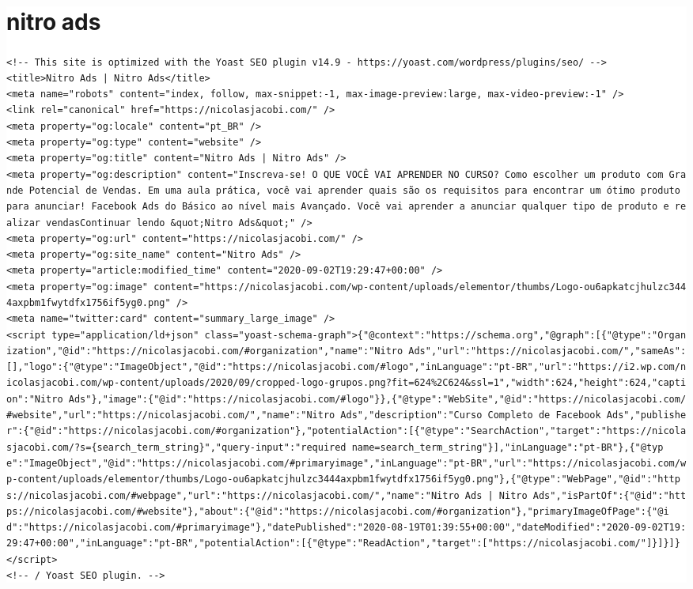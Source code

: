 # nitro ads
<!DOCTYPE html>
<html lang="pt-BR">
<head>
	<meta charset="UTF-8">
		<!-- Jetpack Site Verification Tags -->
<meta name="google-site-verification" content="Bp7FO26Ygt_v8ycCxGqwNj0fsJY-Pq3bjMQqaEBkg2c" />

	<!-- This site is optimized with the Yoast SEO plugin v14.9 - https://yoast.com/wordpress/plugins/seo/ -->
	<title>Nitro Ads | Nitro Ads</title>
	<meta name="robots" content="index, follow, max-snippet:-1, max-image-preview:large, max-video-preview:-1" />
	<link rel="canonical" href="https://nicolasjacobi.com/" />
	<meta property="og:locale" content="pt_BR" />
	<meta property="og:type" content="website" />
	<meta property="og:title" content="Nitro Ads | Nitro Ads" />
	<meta property="og:description" content="Inscreva-se! O QUE VOCÊ VAI APRENDER NO CURSO? Como escolher um produto com Grande Potencial de Vendas. Em uma aula prática, você vai aprender quais são os requisitos para encontrar um ótimo produto para anunciar! Facebook Ads do Básico ao nível mais Avançado. Você vai aprender a anunciar qualquer tipo de produto e realizar vendasContinuar lendo &quot;Nitro Ads&quot;" />
	<meta property="og:url" content="https://nicolasjacobi.com/" />
	<meta property="og:site_name" content="Nitro Ads" />
	<meta property="article:modified_time" content="2020-09-02T19:29:47+00:00" />
	<meta property="og:image" content="https://nicolasjacobi.com/wp-content/uploads/elementor/thumbs/Logo-ou6apkatcjhulzc3444axpbm1fwytdfx1756if5yg0.png" />
	<meta name="twitter:card" content="summary_large_image" />
	<script type="application/ld+json" class="yoast-schema-graph">{"@context":"https://schema.org","@graph":[{"@type":"Organization","@id":"https://nicolasjacobi.com/#organization","name":"Nitro Ads","url":"https://nicolasjacobi.com/","sameAs":[],"logo":{"@type":"ImageObject","@id":"https://nicolasjacobi.com/#logo","inLanguage":"pt-BR","url":"https://i2.wp.com/nicolasjacobi.com/wp-content/uploads/2020/09/cropped-logo-grupos.png?fit=624%2C624&ssl=1","width":624,"height":624,"caption":"Nitro Ads"},"image":{"@id":"https://nicolasjacobi.com/#logo"}},{"@type":"WebSite","@id":"https://nicolasjacobi.com/#website","url":"https://nicolasjacobi.com/","name":"Nitro Ads","description":"Curso Completo de Facebook Ads","publisher":{"@id":"https://nicolasjacobi.com/#organization"},"potentialAction":[{"@type":"SearchAction","target":"https://nicolasjacobi.com/?s={search_term_string}","query-input":"required name=search_term_string"}],"inLanguage":"pt-BR"},{"@type":"ImageObject","@id":"https://nicolasjacobi.com/#primaryimage","inLanguage":"pt-BR","url":"https://nicolasjacobi.com/wp-content/uploads/elementor/thumbs/Logo-ou6apkatcjhulzc3444axpbm1fwytdfx1756if5yg0.png"},{"@type":"WebPage","@id":"https://nicolasjacobi.com/#webpage","url":"https://nicolasjacobi.com/","name":"Nitro Ads | Nitro Ads","isPartOf":{"@id":"https://nicolasjacobi.com/#website"},"about":{"@id":"https://nicolasjacobi.com/#organization"},"primaryImageOfPage":{"@id":"https://nicolasjacobi.com/#primaryimage"},"datePublished":"2020-08-19T01:39:55+00:00","dateModified":"2020-09-02T19:29:47+00:00","inLanguage":"pt-BR","potentialAction":[{"@type":"ReadAction","target":["https://nicolasjacobi.com/"]}]}]}</script>
	<!-- / Yoast SEO plugin. -->


<link rel='dns-prefetch' href='//secure.gravatar.com' />
<link rel='dns-prefetch' href='//fonts.googleapis.com' />
<link rel='dns-prefetch' href='//s.w.org' />
<link rel='dns-prefetch' href='//widgets.wp.com' />
<link rel='dns-prefetch' href='//jetpack.wordpress.com' />
<link rel='dns-prefetch' href='//s0.wp.com' />
<link rel='dns-prefetch' href='//s1.wp.com' />
<link rel='dns-prefetch' href='//s2.wp.com' />
<link rel='dns-prefetch' href='//public-api.wordpress.com' />
<link rel='dns-prefetch' href='//0.gravatar.com' />
<link rel='dns-prefetch' href='//1.gravatar.com' />
<link rel='dns-prefetch' href='//2.gravatar.com' />
<link rel='dns-prefetch' href='//i0.wp.com' />
<link rel='dns-prefetch' href='//i1.wp.com' />
<link rel='dns-prefetch' href='//i2.wp.com' />